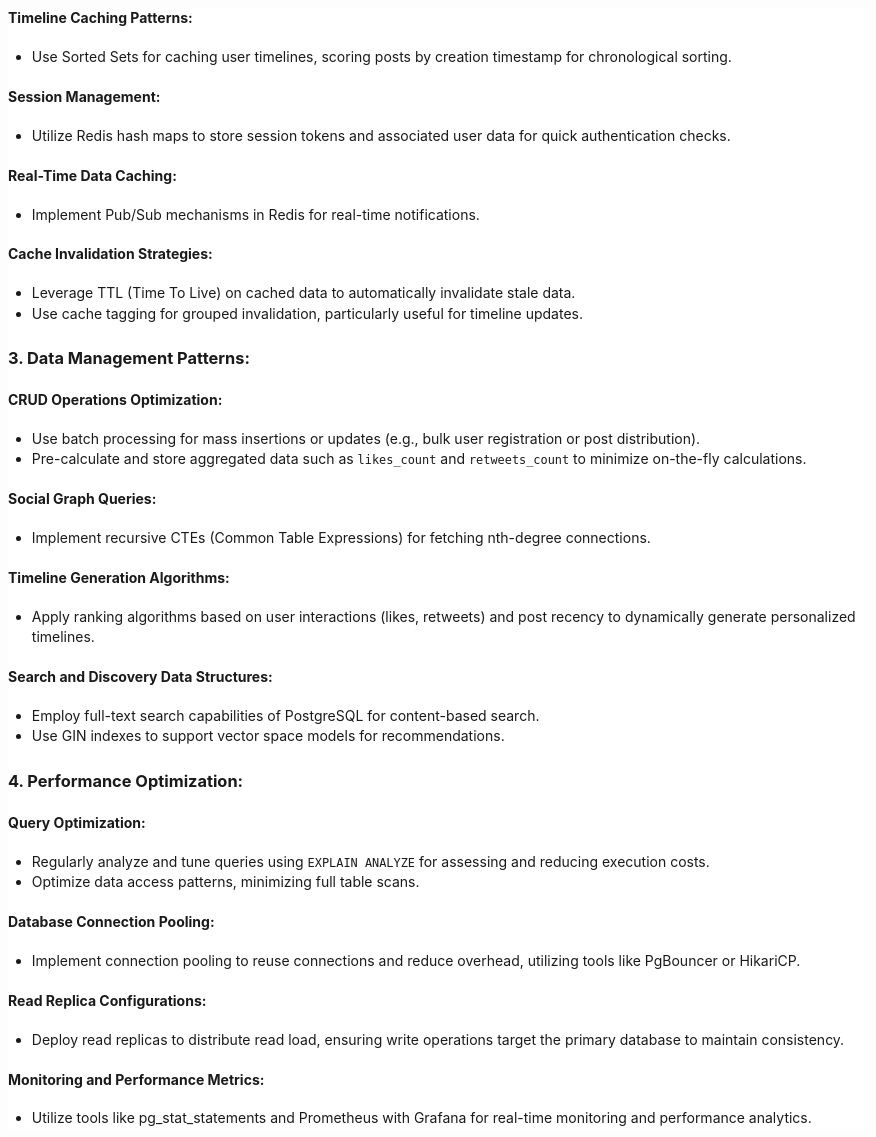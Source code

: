 #### Timeline Caching Patterns:
- Use Sorted Sets for caching user timelines, scoring posts by creation timestamp for chronological sorting.

#### Session Management:
- Utilize Redis hash maps to store session tokens and associated user data for quick authentication checks.

#### Real-Time Data Caching:
- Implement Pub/Sub mechanisms in Redis for real-time notifications.

#### Cache Invalidation Strategies:
- Leverage TTL (Time To Live) on cached data to automatically invalidate stale data.
- Use cache tagging for grouped invalidation, particularly useful for timeline updates.

### 3. Data Management Patterns:

#### CRUD Operations Optimization:
- Use batch processing for mass insertions or updates (e.g., bulk user registration or post distribution).
- Pre-calculate and store aggregated data such as `likes_count` and `retweets_count` to minimize on-the-fly calculations.

#### Social Graph Queries:
- Implement recursive CTEs (Common Table Expressions) for fetching nth-degree connections.

#### Timeline Generation Algorithms:
- Apply ranking algorithms based on user interactions (likes, retweets) and post recency to dynamically generate personalized timelines.

#### Search and Discovery Data Structures:
- Employ full-text search capabilities of PostgreSQL for content-based search.
- Use GIN indexes to support vector space models for recommendations.

### 4. Performance Optimization:

#### Query Optimization:
- Regularly analyze and tune queries using `EXPLAIN ANALYZE` for assessing and reducing execution costs.
- Optimize data access patterns, minimizing full table scans.

#### Database Connection Pooling:
- Implement connection pooling to reuse connections and reduce overhead, utilizing tools like PgBouncer or HikariCP.

#### Read Replica Configurations:
- Deploy read replicas to distribute read load, ensuring write operations target the primary database to maintain consistency.

#### Monitoring and Performance Metrics:
- Utilize tools like pg_stat_statements and Prometheus with Grafana for real-time monitoring and performance analytics.
